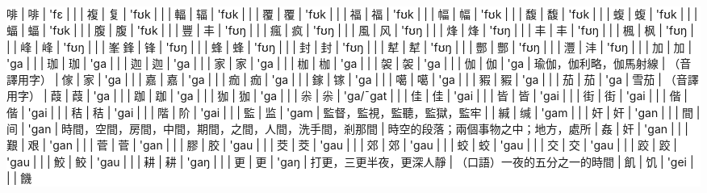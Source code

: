啡 | 啡 | 'fɛ |  |  | 
複 | 复 | 'fʊk |  |  | 
輻 | 辐 | 'fʊk |  |  | 
覆 | 覆 | 'fʊk |  |  | 
福 | 福 | 'fʊk |  |  | 
幅 | 幅 | 'fʊk |  |  | 
馥 | 馥 | 'fʊk |  |  | 
蝮 | 蝮 | 'fʊk |  |  | 
蝠 | 蝠 | 'fʊk |  |  | 
腹 | 腹 | 'fʊk |  |  | 
豐 | 丰 | 'fʊŋ |  |  | 
瘋 | 疯 | 'fʊŋ |  |  | 
風 | 风 | 'fʊŋ |  |  | 
烽 | 烽 | 'fʊŋ |  |  | 
丰 | 丰 | 'fʊŋ |  |  | 
楓 | 枫 | 'fʊŋ |  |  | 
峰 | 峰 | 'fʊŋ |  |  | 峯
鋒 | 锋 | 'fʊŋ |  |  | 
蜂 | 蜂 | 'fʊŋ |  |  | 
封 | 封 | 'fʊŋ |  |  | 
犎 | 犎 | 'fʊŋ |  |  | 
酆 | 酆 | 'fʊŋ |  |  | 
灃 | 沣 | 'fʊŋ |  |  | 
加 | 加 | 'ga |  |  | 
珈 | 珈 | 'ga |  |  | 
迦 | 迦 | 'ga |  |  | 
家 | 家 | 'ga |  |  | 
枷 | 枷 | 'ga |  |  | 
袈 | 袈 | 'ga |  |  | 
伽 | 伽 | 'ga | 瑜伽，伽利略，伽馬射線 | （音譯用字） | 
傢 | 家 | 'ga |  |  | 
嘉 | 嘉 | 'ga |  |  | 
痂 | 痂 | 'ga |  |  | 
鎵 | 镓 | 'ga |  |  | 
噶 | 噶 | 'ga |  |  | 
豭 | 豭 | 'ga |  |  | 
茄 | 茄 | 'ga | 雪茄 | （音譯用字） | 
葭 | 葭 | 'ga |  |  | 
跏 | 跏 | 'ga |  |  | 
㹢 | 㹢 | 'ga |  |  | 
尜 | 尜 | 'ga/¯gat |  |  | 
佳 | 佳 | 'gai |  |  | 
皆 | 皆 | 'gai |  |  | 
街 | 街 | 'gai |  |  | 
偕 | 偕 | 'gai |  |  | 
秸 | 秸 | 'gai |  |  | 
階 | 阶 | 'gai |  |  | 
監 | 监 | 'gam | 監督，監視，監聽，監獄，監牢 |  | 
緘 | 缄 | 'gam |  |  | 
奸 | 奸 | 'gan |  |  | 
間 | 间 | 'gan | 時間，空間，房間，中間，期間，之間，人間，洗手間，剎那間 | 時空的段落；兩個事物之中；地方，處所 | 
姦 | 奸 | 'gan |  |  | 
艱 | 艰 | 'gan |  |  | 
菅 | 菅 | 'gan |  |  | 
膠 | 胶 | 'gau |  |  | 
茭 | 茭 | 'gau |  |  | 
郊 | 郊 | 'gau |  |  | 
蛟 | 蛟 | 'gau |  |  | 
交 | 交 | 'gau |  |  | 
跤 | 跤 | 'gau |  |  | 
鮫 | 鲛 | 'gau |  |  | 
耕 | 耕 | 'gaŋ |  |  | 
更 | 更 | 'gaŋ | 打更，三更半夜，更深人靜 | （口語）一夜的五分之一的時間 | 
飢 | 饥 | 'gei |  |  | 饑